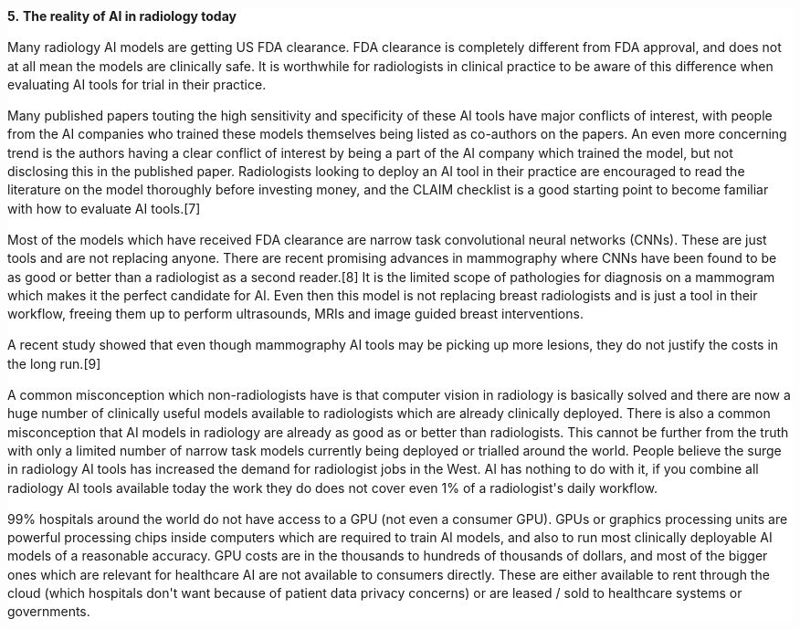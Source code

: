 **5.** **The reality of AI in radiology today**

Many radiology AI models are getting US FDA clearance. FDA clearance is
completely different from FDA approval, and does not at all mean the
models are clinically safe. It is worthwhile for radiologists in
clinical practice to be aware of this difference when evaluating AI
tools for trial in their practice.

Many published papers touting the high sensitivity and specificity of
these AI tools have major conflicts of interest, with people from the AI
companies who trained these models themselves being listed as co-authors
on the papers. An even more concerning trend is the authors having a
clear conflict of interest by being a part of the AI company which
trained the model, but not disclosing this in the published paper.
Radiologists looking to deploy an AI tool in their practice are
encouraged to read the literature on the model thoroughly before
investing money, and the CLAIM checklist is a good starting point to
become familiar with how to evaluate AI tools.\[7\]

Most of the models which have received FDA clearance are narrow task
convolutional neural networks (CNNs). These are just tools and are not
replacing anyone. There are recent promising advances in mammography
where CNNs have been found to be as good or better than a radiologist as
a second reader.\[8\] It is the limited scope of pathologies for
diagnosis on a mammogram which makes it the perfect candidate for AI.
Even then this model is not replacing breast radiologists and is just a
tool in their workflow, freeing them up to perform ultrasounds, MRIs and
image guided breast interventions.

A recent study showed that even though mammography AI tools may be
picking up more lesions, they do not justify the costs in the long
run.\[9\]

A common misconception which non-radiologists have is that computer
vision in radiology is basically solved and there are now a huge number
of clinically useful models available to radiologists which are already
clinically deployed. There is also a common misconception that AI models
in radiology are already as good as or better than radiologists. This
cannot be further from the truth with only a limited number of narrow
task models currently being deployed or trialled around the world.
People believe the surge in radiology AI tools has increased the demand
for radiologist jobs in the West. AI has nothing to do with it, if you
combine all radiology AI tools available today the work they do does not
cover even 1% of a radiologist's daily workflow.

99% hospitals around the world do not have access to a GPU (not even a
consumer GPU). GPUs or graphics processing units are powerful processing
chips inside computers which are required to train AI models, and also
to run most clinically deployable AI models of a reasonable accuracy.
GPU costs are in the thousands to hundreds of thousands of dollars, and
most of the bigger ones which are relevant for healthcare AI are not
available to consumers directly. These are either available to rent
through the cloud (which hospitals don't want because of patient data
privacy concerns) or are leased / sold to healthcare systems or
governments.
